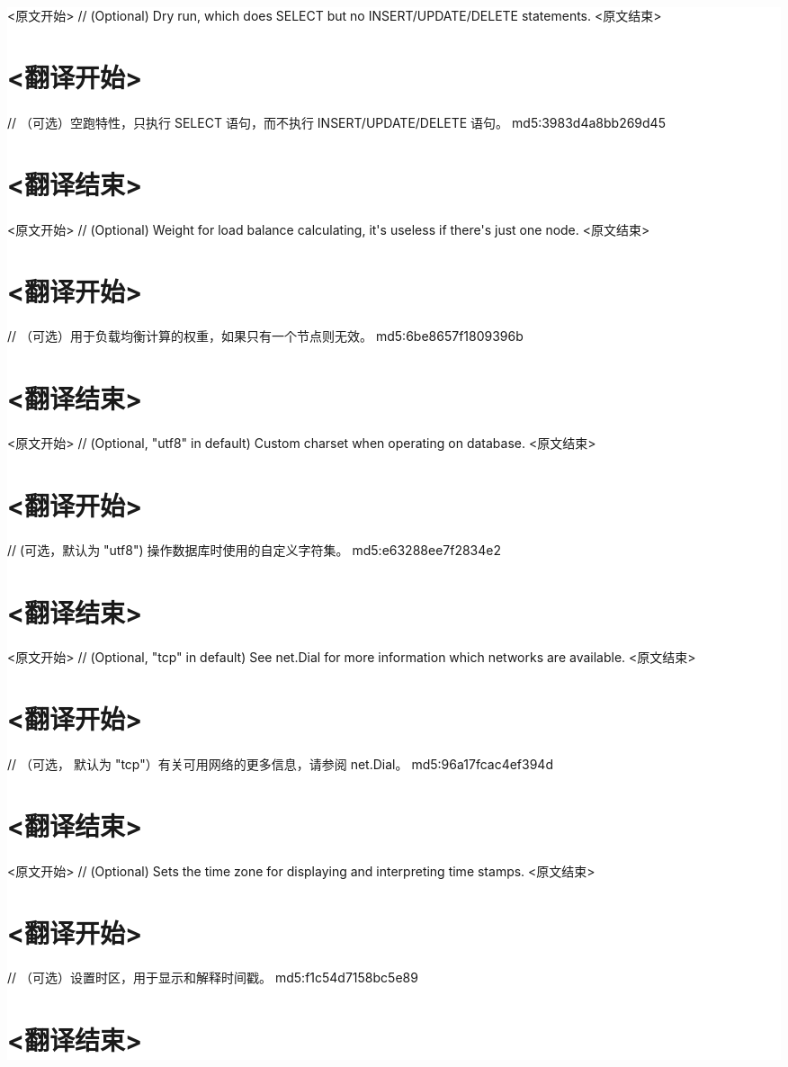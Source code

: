
<原文开始>
// (Optional) Dry run, which does SELECT but no INSERT/UPDATE/DELETE statements.
<原文结束>

# <翻译开始>
// （可选）空跑特性，只执行 SELECT 语句，而不执行 INSERT/UPDATE/DELETE 语句。 md5:3983d4a8bb269d45
# <翻译结束>


<原文开始>
// (Optional) Weight for load balance calculating, it's useless if there's just one node.
<原文结束>

# <翻译开始>
// （可选）用于负载均衡计算的权重，如果只有一个节点则无效。 md5:6be8657f1809396b
# <翻译结束>


<原文开始>
// (Optional, "utf8" in default) Custom charset when operating on database.
<原文结束>

# <翻译开始>
// (可选，默认为 "utf8") 操作数据库时使用的自定义字符集。 md5:e63288ee7f2834e2
# <翻译结束>


<原文开始>
// (Optional, "tcp" in default) See net.Dial for more information which networks are available.
<原文结束>

# <翻译开始>
// （可选， 默认为 "tcp"）有关可用网络的更多信息，请参阅 net.Dial。 md5:96a17fcac4ef394d
# <翻译结束>


<原文开始>
// (Optional) Sets the time zone for displaying and interpreting time stamps.
<原文结束>

# <翻译开始>
// （可选）设置时区，用于显示和解释时间戳。 md5:f1c54d7158bc5e89
# <翻译结束>
